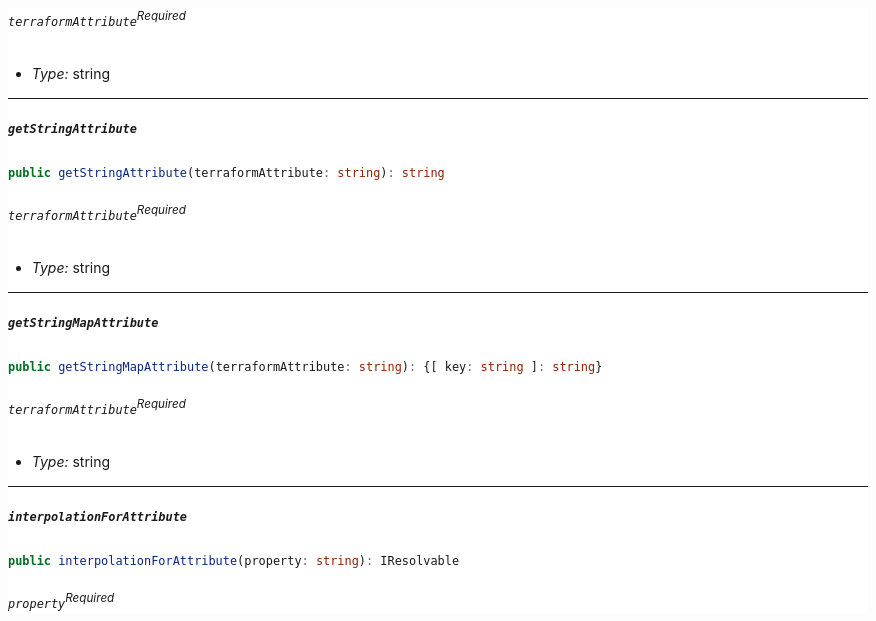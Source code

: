 ###### `terraformAttribute`<sup>Required</sup> <a name="terraformAttribute" id="@cdktf/aws-cdk.dataAwsEc2TransitGateway.DataAwsEc2TransitGatewayFilterOutputReference.getNumberMapAttribute.parameter.terraformAttribute"></a>

- *Type:* string

---

##### `getStringAttribute` <a name="getStringAttribute" id="@cdktf/aws-cdk.dataAwsEc2TransitGateway.DataAwsEc2TransitGatewayFilterOutputReference.getStringAttribute"></a>

```typescript
public getStringAttribute(terraformAttribute: string): string
```

###### `terraformAttribute`<sup>Required</sup> <a name="terraformAttribute" id="@cdktf/aws-cdk.dataAwsEc2TransitGateway.DataAwsEc2TransitGatewayFilterOutputReference.getStringAttribute.parameter.terraformAttribute"></a>

- *Type:* string

---

##### `getStringMapAttribute` <a name="getStringMapAttribute" id="@cdktf/aws-cdk.dataAwsEc2TransitGateway.DataAwsEc2TransitGatewayFilterOutputReference.getStringMapAttribute"></a>

```typescript
public getStringMapAttribute(terraformAttribute: string): {[ key: string ]: string}
```

###### `terraformAttribute`<sup>Required</sup> <a name="terraformAttribute" id="@cdktf/aws-cdk.dataAwsEc2TransitGateway.DataAwsEc2TransitGatewayFilterOutputReference.getStringMapAttribute.parameter.terraformAttribute"></a>

- *Type:* string

---

##### `interpolationForAttribute` <a name="interpolationForAttribute" id="@cdktf/aws-cdk.dataAwsEc2TransitGateway.DataAwsEc2TransitGatewayFilterOutputReference.interpolationForAttribute"></a>

```typescript
public interpolationForAttribute(property: string): IResolvable
```

###### `property`<sup>Required</sup> <a name="property" id="@cdktf/aws-cdk.dataAwsEc2TransitGateway.DataAwsEc2TransitGatewayFilterOutputReference.interpolationForAttribute.parameter.property"></a>
